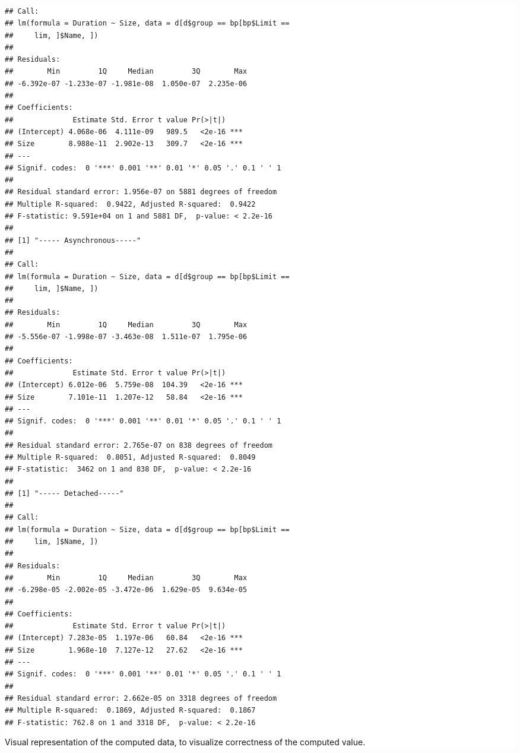 ```
## Call:
## lm(formula = Duration ~ Size, data = d[d$group == bp[bp$Limit == 
##     lim, ]$Name, ])
## 
## Residuals:
##        Min         1Q     Median         3Q        Max 
## -6.392e-07 -1.233e-07 -1.981e-08  1.050e-07  2.235e-06 
## 
## Coefficients:
##              Estimate Std. Error t value Pr(>|t|)    
## (Intercept) 4.068e-06  4.111e-09   989.5   <2e-16 ***
## Size        8.988e-11  2.902e-13   309.7   <2e-16 ***
## ---
## Signif. codes:  0 '***' 0.001 '**' 0.01 '*' 0.05 '.' 0.1 ' ' 1
## 
## Residual standard error: 1.956e-07 on 5881 degrees of freedom
## Multiple R-squared:  0.9422,	Adjusted R-squared:  0.9422 
## F-statistic: 9.591e+04 on 1 and 5881 DF,  p-value: < 2.2e-16
## 
## [1] "----- Asynchronous-----"
## 
## Call:
## lm(formula = Duration ~ Size, data = d[d$group == bp[bp$Limit == 
##     lim, ]$Name, ])
## 
## Residuals:
##        Min         1Q     Median         3Q        Max 
## -5.556e-07 -1.998e-07 -3.463e-08  1.511e-07  1.795e-06 
## 
## Coefficients:
##              Estimate Std. Error t value Pr(>|t|)    
## (Intercept) 6.012e-06  5.759e-08  104.39   <2e-16 ***
## Size        7.101e-11  1.207e-12   58.84   <2e-16 ***
## ---
## Signif. codes:  0 '***' 0.001 '**' 0.01 '*' 0.05 '.' 0.1 ' ' 1
## 
## Residual standard error: 2.765e-07 on 838 degrees of freedom
## Multiple R-squared:  0.8051,	Adjusted R-squared:  0.8049 
## F-statistic:  3462 on 1 and 838 DF,  p-value: < 2.2e-16
## 
## [1] "----- Detached-----"
## 
## Call:
## lm(formula = Duration ~ Size, data = d[d$group == bp[bp$Limit == 
##     lim, ]$Name, ])
## 
## Residuals:
##        Min         1Q     Median         3Q        Max 
## -6.298e-05 -2.002e-05 -3.472e-06  1.629e-05  9.634e-05 
## 
## Coefficients:
##              Estimate Std. Error t value Pr(>|t|)    
## (Intercept) 7.283e-05  1.197e-06   60.84   <2e-16 ***
## Size        1.968e-10  7.127e-12   27.62   <2e-16 ***
## ---
## Signif. codes:  0 '***' 0.001 '**' 0.01 '*' 0.05 '.' 0.1 ' ' 1
## 
## Residual standard error: 2.662e-05 on 3318 degrees of freedom
## Multiple R-squared:  0.1869,	Adjusted R-squared:  0.1867 
## F-statistic: 762.8 on 1 and 3318 DF,  p-value: < 2.2e-16
```
Visual representation of the computed data, to visualize correctness of the computed value.
